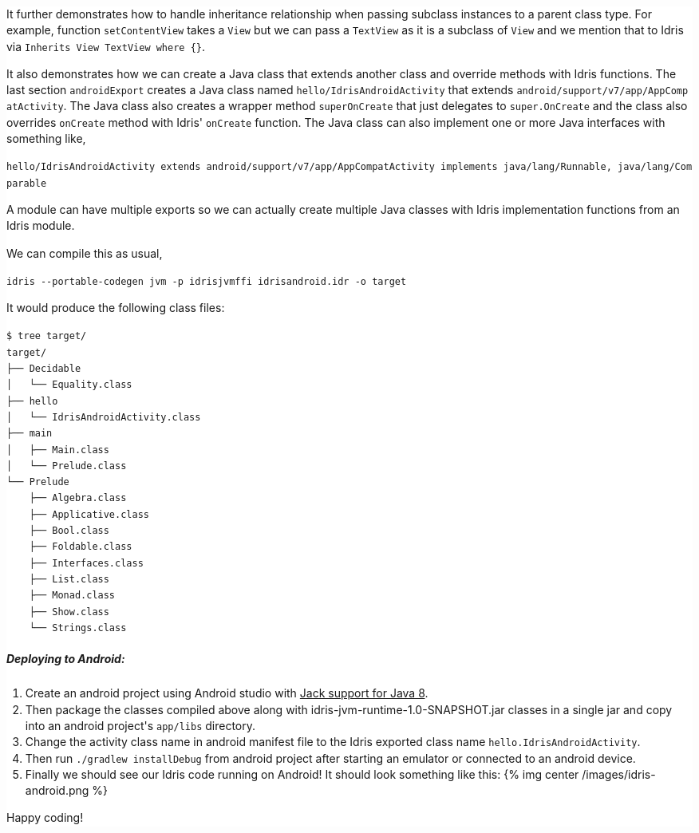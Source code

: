 It further demonstrates how to handle inheritance relationship when passing subclass instances to a parent class type.
For example, function `setContentView` takes a `View` but we can pass a `TextView` as it is a subclass of `View` and we
mention that to Idris via `Inherits View TextView where {}`.

It also demonstrates how we can create a Java class that extends another class and override methods with Idris functions.
The last section `androidExport` creates a Java class named `hello/IdrisAndroidActivity` that extends `android/support/v7/app/AppCompatActivity`.
The Java class also creates a wrapper method `superOnCreate` that just delegates to `super.OnCreate` and the class also overrides `onCreate` method
with Idris' `onCreate` function. The Java class can also implement one or more Java interfaces with something like,

```bash
hello/IdrisAndroidActivity extends android/support/v7/app/AppCompatActivity implements java/lang/Runnable, java/lang/Comparable
```

A module can have multiple exports so we can actually create multiple Java classes with Idris implementation functions from an Idris module.

We can compile this as usual,

`idris --portable-codegen jvm -p idrisjvmffi idrisandroid.idr -o target`

It would produce the following class files:

```
$ tree target/
target/
├── Decidable
│   └── Equality.class
├── hello
│   └── IdrisAndroidActivity.class
├── main
│   ├── Main.class
│   └── Prelude.class
└── Prelude
    ├── Algebra.class
    ├── Applicative.class
    ├── Bool.class
    ├── Foldable.class
    ├── Interfaces.class
    ├── List.class
    ├── Monad.class
    ├── Show.class
    └── Strings.class

```

##### Deploying to Android:
1. Create an android project using Android studio with [Jack support for Java 8](https://developer.android.com/guide/platform/j8-jack.html#configuration).
1. Then package the classes compiled above along with idris-jvm-runtime-1.0-SNAPSHOT.jar classes in a single jar and copy into an
android project's `app/libs` directory.
1. Change the activity class name in android manifest file to the Idris exported class name `hello.IdrisAndroidActivity`.
1. Then run `./gradlew installDebug` from android project after starting an emulator or connected to an android device.
1. Finally we should see our Idris code running on Android! It should look something like this:
{% img center /images/idris-android.png %}

Happy coding!
